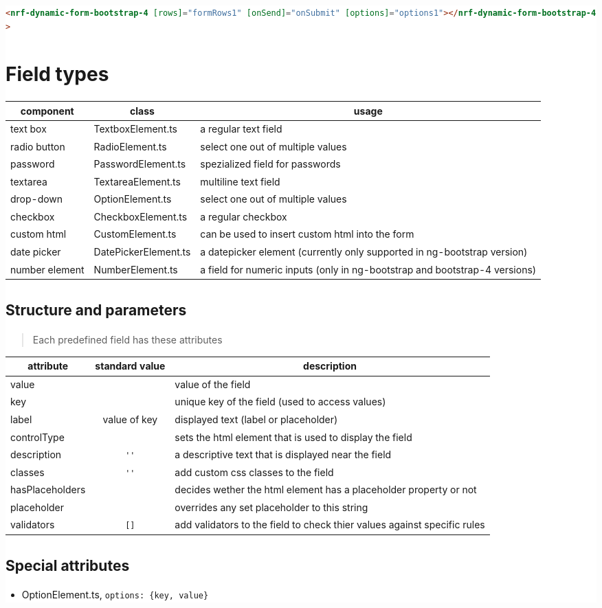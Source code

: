 ```html
<nrf-dynamic-form-bootstrap-4 [rows]="formRows1" [onSend]="onSubmit" [options]="options1"></nrf-dynamic-form-bootstrap-4>
```

# Field types

|component|class|usage|
|---|---|---|
|text box|TextboxElement.ts|a regular text field|
|radio button|RadioElement.ts|select one out of multiple values|
|password|PasswordElement.ts|spezialized field for passwords|
|textarea|TextareaElement.ts|multiline text field|
|drop-down|OptionElement.ts|select one out of multiple values|
|checkbox|CheckboxElement.ts|a regular checkbox|
|custom html|CustomElement.ts|can be used to insert custom html into the form|
|date picker|DatePickerElement.ts|a datepicker element (currently only supported in ng-bootstrap version)|
|number element|NumberElement.ts|a field for numeric inputs (only in ng-bootstrap and bootstrap-4 versions)|

## Structure and parameters
> Each predefined field has these attributes

|attribute|standard value|description|
|---|:---:|---|
|value||value of the field|
|key||unique key of the field (used to access values)|
|label|value of key|displayed text (label or placeholder)|
|controlType||sets the html element that is used to display the field|
|description|`''`|a descriptive text that is displayed near the field|
|classes|`''`|add custom css classes to the field|
|hasPlaceholders||decides wether the html element has a placeholder property or not|
|placeholder||overrides any set placeholder to this string|
|validators|`[]`|add validators to the field to check thier values against specific rules|

## Special attributes

- OptionElement.ts, `options: {key, value}`
